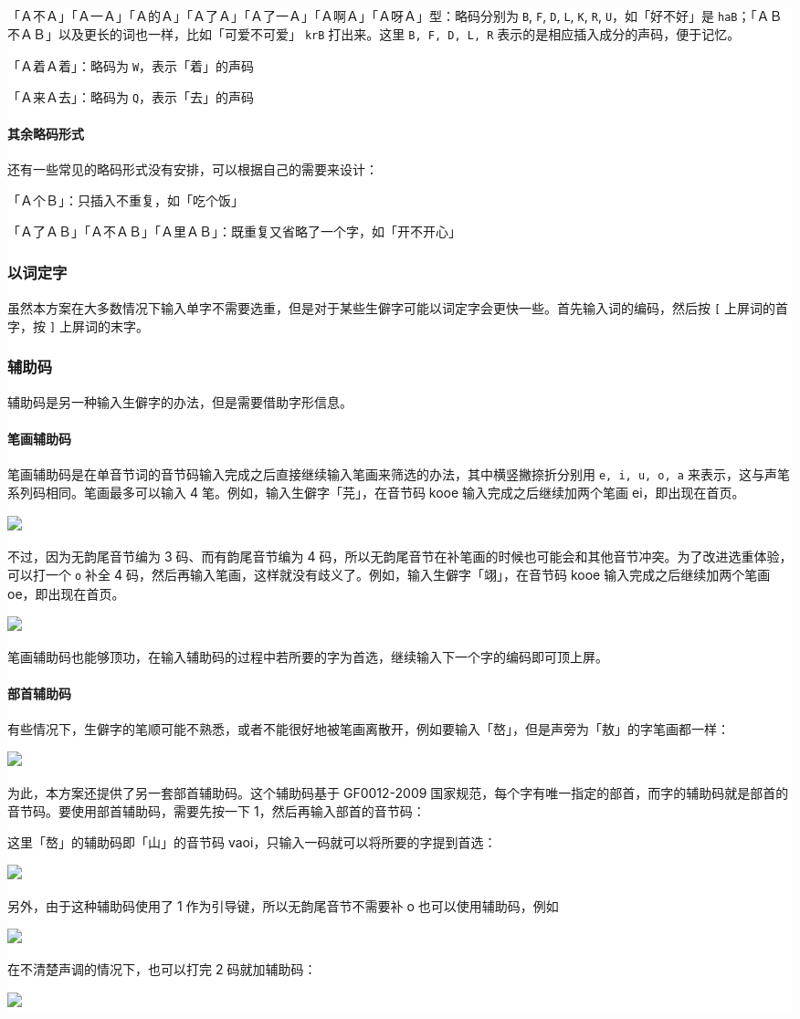 「Ａ不Ａ」「Ａ一Ａ」「Ａ的Ａ」「Ａ了Ａ」「Ａ了一Ａ」「Ａ啊Ａ」「Ａ呀Ａ」型：略码分别为 `B`, `F`, `D`, `L`, `K`, `R`, `U`，如「好不好」是 `haB`；「ＡＢ不ＡＢ」以及更长的词也一样，比如「可爱不可爱」 `krB` 打出来。这里 `B, F, D, L, R` 表示的是相应插入成分的声码，便于记忆。

「Ａ着Ａ着」：略码为 `W`，表示「着」的声码

「Ａ来Ａ去」：略码为 `Q`，表示「去」的声码

#### 其余略码形式

还有一些常见的略码形式没有安排，可以根据自己的需要来设计：

「Ａ个Ｂ」：只插入不重复，如「吃个饭」

「Ａ了ＡＢ」「Ａ不ＡＢ」「Ａ里ＡＢ」：既重复又省略了一个字，如「开不开心」

### 以词定字

虽然本方案在大多数情况下输入单字不需要选重，但是对于某些生僻字可能以词定字会更快一些。首先输入词的编码，然后按 `[` 上屏词的首字，按 `]` 上屏词的末字。

### 辅助码

辅助码是另一种输入生僻字的办法，但是需要借助字形信息。

#### 笔画辅助码

笔画辅助码是在单音节词的音节码输入完成之后直接继续输入笔画来筛选的办法，其中横竖撇捺折分别用 `e, i, u, o, a` 来表示，这与声笔系列码相同。笔画最多可以输入 4 笔。例如，输入生僻字「芫」，在音节码 kooe 输入完成之后继续加两个笔画 ei，即出现在首页。

![](https://images.tansongchen.com/1716501142.png)

不过，因为无韵尾音节编为 3 码、而有韵尾音节编为 4 码，所以无韵尾音节在补笔画的时候也可能会和其他音节冲突。为了改进选重体验，可以打一个 `o` 补全 4 码，然后再输入笔画，这样就没有歧义了。例如，输入生僻字「翊」，在音节码 kooe 输入完成之后继续加两个笔画 oe，即出现在首页。

![](https://images.tansongchen.com/1716501279.png)

笔画辅助码也能够顶功，在输入辅助码的过程中若所要的字为首选，继续输入下一个字的编码即可顶上屏。

#### 部首辅助码

有些情况下，生僻字的笔顺可能不熟悉，或者不能很好地被笔画离散开，例如要输入「嶅」，但是声旁为「敖」的字笔画都一样：

![](https://images.tansongchen.com/1716501397.png)

为此，本方案还提供了另一套部首辅助码。这个辅助码基于 GF0012-2009 国家规范，每个字有唯一指定的部首，而字的辅助码就是部首的音节码。要使用部首辅助码，需要先按一下 1，然后再输入部首的音节码：

这里「嶅」的辅助码即「山」的音节码 vaoi，只输入一码就可以将所要的字提到首选：

![](https://images.tansongchen.com/1716502212.png)

另外，由于这种辅助码使用了 1 作为引导键，所以无韵尾音节不需要补 o 也可以使用辅助码，例如

![](https://images.tansongchen.com/1716502543.png)

在不清楚声调的情况下，也可以打完 2 码就加辅助码：

![](https://images.tansongchen.com/1716502659.png)
